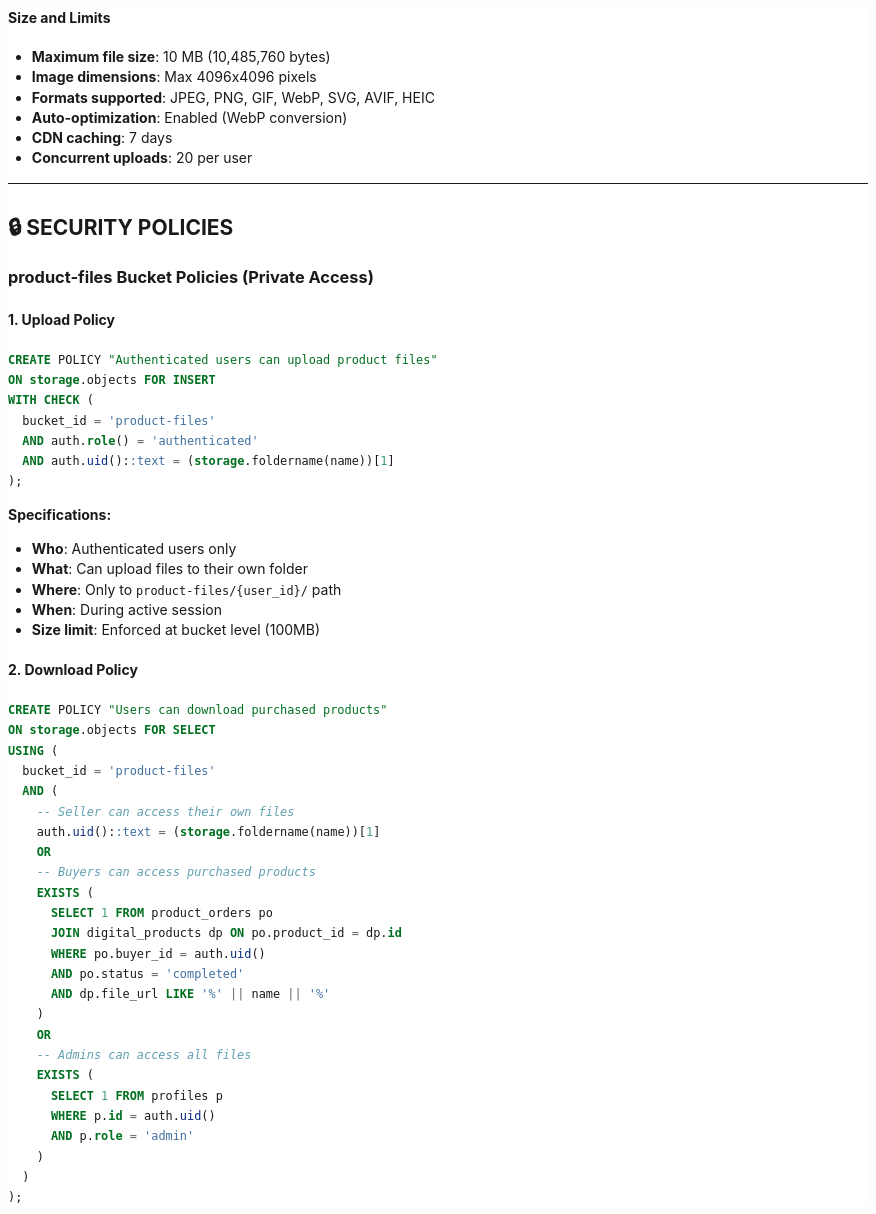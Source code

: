 ```
```

#### Size and Limits
- **Maximum file size**: 10 MB (10,485,760 bytes)
- **Image dimensions**: Max 4096x4096 pixels
- **Formats supported**: JPEG, PNG, GIF, WebP, SVG, AVIF, HEIC
- **Auto-optimization**: Enabled (WebP conversion)
- **CDN caching**: 7 days
- **Concurrent uploads**: 20 per user

---

## 🔒 **SECURITY POLICIES**

### **product-files** Bucket Policies (Private Access)

#### 1. Upload Policy
```sql
CREATE POLICY "Authenticated users can upload product files" 
ON storage.objects FOR INSERT 
WITH CHECK (
  bucket_id = 'product-files' 
  AND auth.role() = 'authenticated'
  AND auth.uid()::text = (storage.foldername(name))[1]
);
```

**Specifications:**
- **Who**: Authenticated users only
- **What**: Can upload files to their own folder
- **Where**: Only to `product-files/{user_id}/` path
- **When**: During active session
- **Size limit**: Enforced at bucket level (100MB)

#### 2. Download Policy
```sql
CREATE POLICY "Users can download purchased products" 
ON storage.objects FOR SELECT 
USING (
  bucket_id = 'product-files'
  AND (
    -- Seller can access their own files
    auth.uid()::text = (storage.foldername(name))[1]
    OR
    -- Buyers can access purchased products
    EXISTS (
      SELECT 1 FROM product_orders po
      JOIN digital_products dp ON po.product_id = dp.id
      WHERE po.buyer_id = auth.uid()
      AND po.status = 'completed'
      AND dp.file_url LIKE '%' || name || '%'
    )
    OR
    -- Admins can access all files
    EXISTS (
      SELECT 1 FROM profiles p
      WHERE p.id = auth.uid()
      AND p.role = 'admin'
    )
  )
);
```
